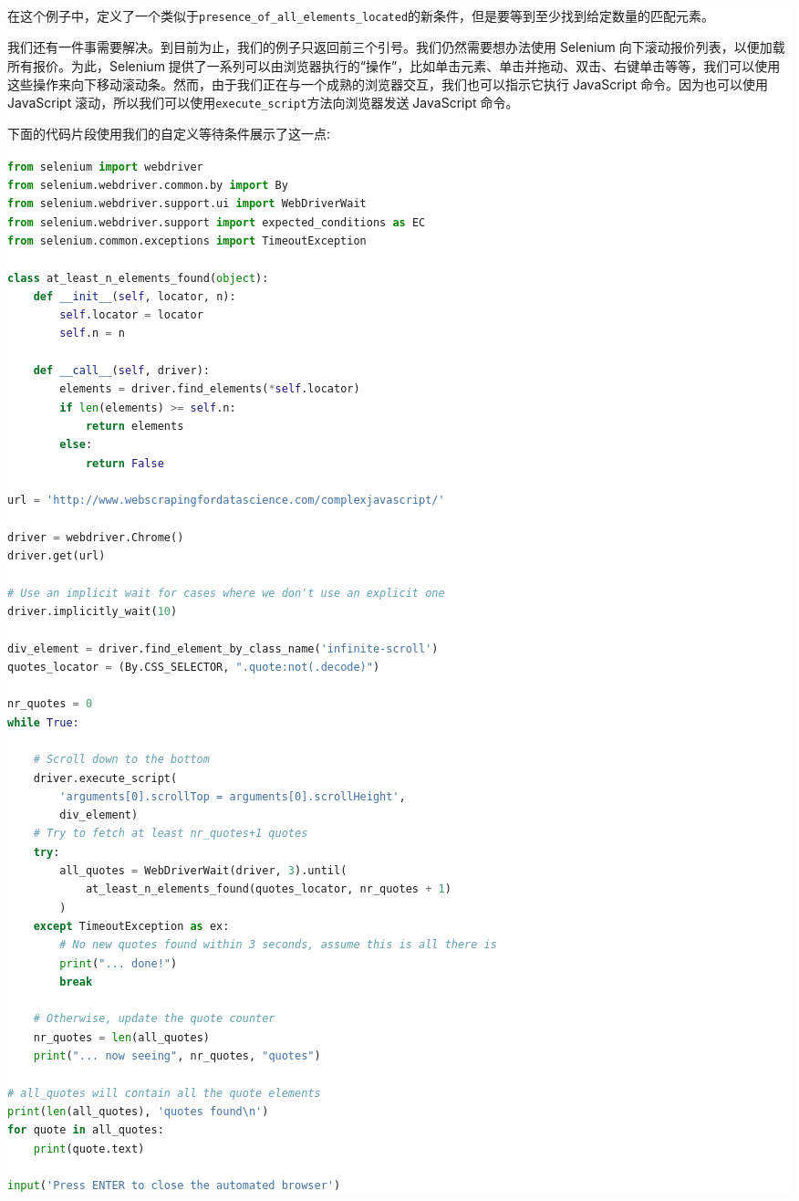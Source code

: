 在这个例子中，定义了一个类似于`presence_of_all_elements_located`的新条件，但是要等到至少找到给定数量的匹配元素。

我们还有一件事需要解决。到目前为止，我们的例子只返回前三个引号。我们仍然需要想办法使用 Selenium 向下滚动报价列表，以便加载所有报价。为此，Selenium 提供了一系列可以由浏览器执行的“操作”，比如单击元素、单击并拖动、双击、右键单击等等，我们可以使用这些操作来向下移动滚动条。然而，由于我们正在与一个成熟的浏览器交互，我们也可以指示它执行 JavaScript 命令。因为也可以使用 JavaScript 滚动，所以我们可以使用`execute_script`方法向浏览器发送 JavaScript 命令。

下面的代码片段使用我们的自定义等待条件展示了这一点:

```py
from selenium import webdriver
from selenium.webdriver.common.by import By
from selenium.webdriver.support.ui import WebDriverWait
from selenium.webdriver.support import expected_conditions as EC
from selenium.common.exceptions import TimeoutException

class at_least_n_elements_found(object):
    def __init__(self, locator, n):
        self.locator = locator
        self.n = n

    def __call__(self, driver):
        elements = driver.find_elements(*self.locator)
        if len(elements) >= self.n:
            return elements
        else:
            return False

url = 'http://www.webscrapingfordatascience.com/complexjavascript/'

driver = webdriver.Chrome()
driver.get(url)

# Use an implicit wait for cases where we don't use an explicit one
driver.implicitly_wait(10)

div_element = driver.find_element_by_class_name('infinite-scroll')
quotes_locator = (By.CSS_SELECTOR, ".quote:not(.decode)")

nr_quotes = 0
while True:

    # Scroll down to the bottom
    driver.execute_script(
        'arguments[0].scrollTop = arguments[0].scrollHeight',
        div_element)
    # Try to fetch at least nr_quotes+1 quotes
    try:
        all_quotes = WebDriverWait(driver, 3).until(
            at_least_n_elements_found(quotes_locator, nr_quotes + 1)
        )
    except TimeoutException as ex:
        # No new quotes found within 3 seconds, assume this is all there is
        print("... done!")
        break

    # Otherwise, update the quote counter
    nr_quotes = len(all_quotes)
    print("... now seeing", nr_quotes, "quotes")

# all_quotes will contain all the quote elements
print(len(all_quotes), 'quotes found\n')
for quote in all_quotes:
    print(quote.text)

input('Press ENTER to close the automated browser')
```